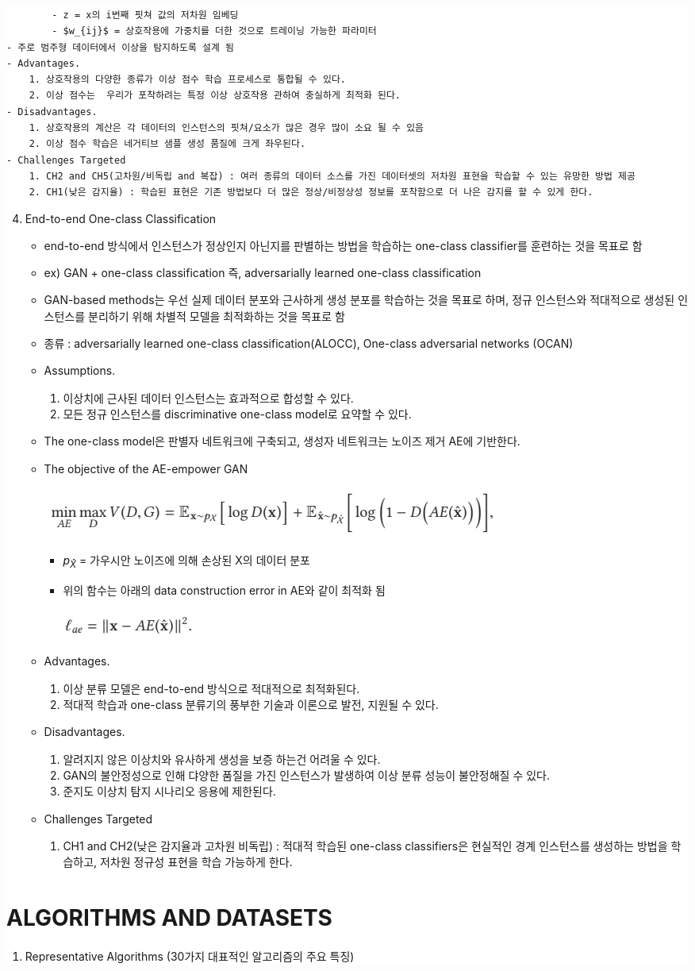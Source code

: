             - z = x의 i번째 핏쳐 값의 저차원 임베딩
            - $w_{ij}$ = 상호작용에 가중치를 더한 것으로 트레이닝 가능한 파라미터
    - 주로 범주형 데이터에서 이상을 탐지하도록 설계 됨
    - Advantages.
        1. 상호작용의 다양한 종류가 이상 점수 학습 프로세스로 통합될 수 있다.
        2. 이상 점수는  우리가 포착하려는 특정 이상 상호작용 관하여 충실하게 최적화 된다.
    - Disadvantages.
        1. 상호작용의 계산은 각 데이터의 인스턴스의 핏쳐/요소가 많은 경우 많이 소요 될 수 있음
        2. 이상 점수 학습은 네거티브 샘플 생성 품질에 크게 좌우된다.
    - Challenges Targeted
        1. CH2 and CH5(고차원/비독립 and 복잡) : 여러 종류의 데이터 소스를 가진 데이터셋의 저차원 표현을 학습할 수 있는 유망한 방법 제공
        2. CH1(낮은 감지율) : 학습된 표현은 기존 방법보다 더 많은 정상/비정상성 정보를 포착함으로 더 나은 감지를 할 수 있게 한다.
    
4. End-to-end One-class Classification
    - end-to-end 방식에서 인스턴스가 정상인지 아닌지를 판별하는 방법을 학습하는 one-class classifier를 훈련하는 것을 목표로 함
    - ex) GAN + one-class classification 즉, adversarially learned one-class classification
    - GAN-based methods는 우선 실제 데이터 분포와 근사하게 생성 분포를 학습하는 것을 목표로 하며, 정규 인스턴스와 적대적으로 생성된 인스턴스를 분리하기 위해 차별적 모델을 최적화하는 것을 목표로 함
    - 종류 : adversarially learned one-class classification(ALOCC), One-class adversarial networks (OCAN)
    - Assumptions.
        1. 이상치에 근사된 데이터 인스턴스는 효과적으로 합성할 수 있다.
        2. 모든 정규 인스턴스를 discriminative one-class model로 요약할 수 있다.
    - The one-class model은 판별자 네트워크에 구축되고, 생성자 네트워크는 노이즈 제거 AE에 기반한다.
    - The objective of the AE-empower GAN
        
        ![Untitled](images/2022-04-04-Deep-Learning-for-Anomaly-Detection-A-Review/Untitled%2035.png)
        
        - $p_{\hat{X}}$ = 가우시안 노이즈에 의해 손상된  X의 데이터 분포
        - 위의 함수는 아래의 data construction error in AE와 같이 최적화 됨
            
            ![Untitled](images/2022-04-04-Deep-Learning-for-Anomaly-Detection-A-Review/Untitled%2036.png)
            
    - Advantages.
        1. 이상 분류 모델은 end-to-end 방식으로 적대적으로 최적화된다.
        2. 적대적 학습과 one-class 분류기의 풍부한 기술과 이론으로 발전, 지원될 수 있다.
    - Disadvantages.
        1. 알려지지 않은 이상치와 유사하게 생성을 보증 하는건 어려울 수 있다.
        2. GAN의 불안정성으로 인해 댜양한 품질을 가진 인스턴스가 발생하여 이상 분류 성능이 불안정해질 수 있다.
        3. 준지도 이상치 탐지 시나리오 응용에 제한된다.
    - Challenges Targeted
        1. CH1 and CH2(낮은 감지율과 고차원 비독립) : 적대적 학습된 one-class classifiers은 현실적인 경계 인스턴스를 생성하는 방법을 학습하고, 저차원 정규성 표현을 학습 가능하게 한다.
        

# ALGORITHMS AND DATASETS

1. Representative Algorithms (30가지 대표적인 알고리즘의 주요 특징)
    